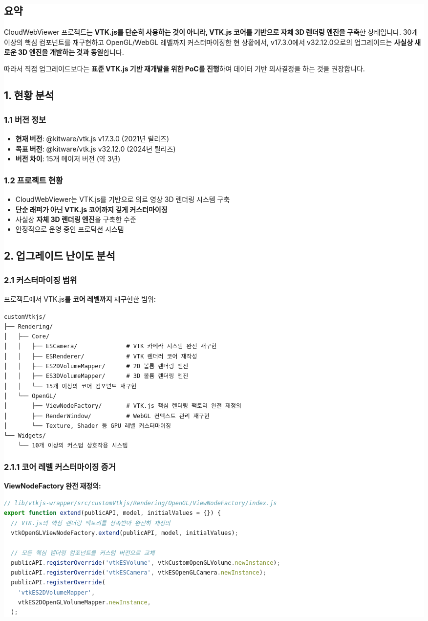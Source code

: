 ## 요약

CloudWebViewer 프로젝트는 **VTK.js를 단순히 사용하는 것이 아니라, VTK.js 코어를 기반으로 자체 3D 렌더링 엔진을 구축**한 상태입니다. 30개 이상의 핵심 컴포넌트를 재구현하고 OpenGL/WebGL 레벨까지 커스터마이징한 현 상황에서, v17.3.0에서 v32.12.0으로의 업그레이드는 **사실상 새로운 3D 엔진을 개발하는 것과 동일**합니다.

따라서 직접 업그레이드보다는 **표준 VTK.js 기반 재개발을 위한 PoC를 진행**하여 데이터 기반 의사결정을 하는 것을 권장합니다.

## 1. 현황 분석

### **1.1 버전 정보**

- **현재 버전**: @kitware/vtk.js v17.3.0 (2021년 릴리즈)
- **목표 버전**: @kitware/vtk.js v32.12.0 (2024년 릴리즈)
- **버전 차이**: 15개 메이저 버전 (약 3년)

### **1.2 프로젝트 현황**

- CloudWebViewer는 VTK.js를 기반으로 의료 영상 3D 렌더링 시스템 구축
- **단순 래퍼가 아닌 VTK.js 코어까지 깊게 커스터마이징**
- 사실상 **자체 3D 렌더링 엔진**을 구축한 수준
- 안정적으로 운영 중인 프로덕션 시스템

## 2. 업그레이드 난이도 분석

### **2.1 커스터마이징 범위**

프로젝트에서 VTK.js를 **코어 레벨까지** 재구현한 범위:

```
customVtkjs/
├── Rendering/
│   ├── Core/
│   │   ├── ESCamera/              # VTK 카메라 시스템 완전 재구현
│   │   ├── ESRenderer/            # VTK 렌더러 코어 재작성
│   │   ├── ES2DVolumeMapper/      # 2D 볼륨 렌더링 엔진
│   │   ├── ES3DVolumeMapper/      # 3D 볼륨 렌더링 엔진
│   │   └── 15개 이상의 코어 컴포넌트 재구현
│   └── OpenGL/
│       ├── ViewNodeFactory/       # VTK.js 핵심 렌더링 팩토리 완전 재정의
│       ├── RenderWindow/          # WebGL 컨텍스트 관리 재구현
│       └── Texture, Shader 등 GPU 레벨 커스터마이징
└── Widgets/
    └── 10개 이상의 커스텀 상호작용 시스템

```

### **2.1.1 코어 레벨 커스터마이징 증거**

**ViewNodeFactory 완전 재정의:**

```jsx
// lib/vtkjs-wrapper/src/customVtkjs/Rendering/OpenGL/ViewNodeFactory/index.js
export function extend(publicAPI, model, initialValues = {}) {
  // VTK.js의 핵심 렌더링 팩토리를 상속받아 완전히 재정의
  vtkOpenGLViewNodeFactory.extend(publicAPI, model, initialValues);

  // 모든 핵심 렌더링 컴포넌트를 커스텀 버전으로 교체
  publicAPI.registerOverride('vtkESVolume', vtkCustomOpenGLVolume.newInstance);
  publicAPI.registerOverride('vtkESCamera', vtkESOpenGLCamera.newInstance);
  publicAPI.registerOverride(
    'vtkES2DVolumeMapper',
    vtkES2DOpenGLVolumeMapper.newInstance,
  );
```